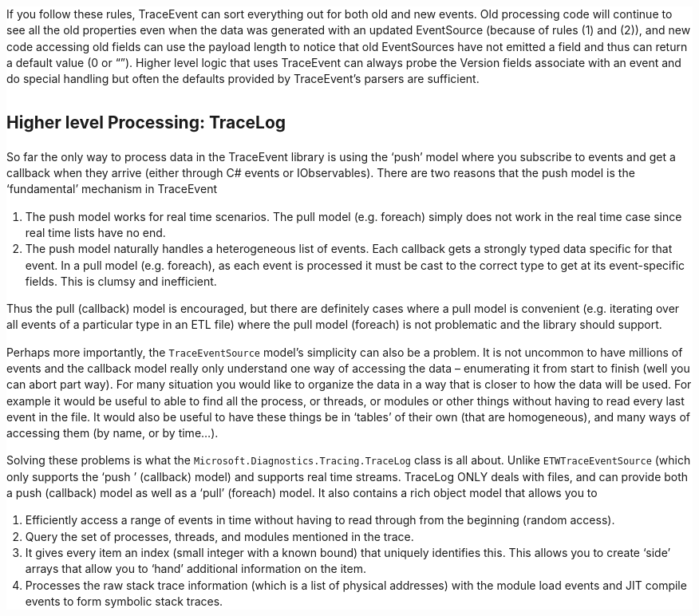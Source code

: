If you follow these rules, TraceEvent can sort everything out for both old and
new events. Old processing code will continue to see all the old properties even
when the data was generated with an updated EventSource (because of rules (1)
and (2)), and new code accessing old fields can use the payload length to notice
that old EventSources have not emitted a field and thus can return a default
value (0 or “”). Higher level logic that uses TraceEvent can always probe the
Version fields associate with an event and do special handling but often the
defaults provided by TraceEvent’s parsers are sufficient.

## Higher level Processing: TraceLog

So far the only way to process data in the TraceEvent library is using the
‘push’ model where you subscribe to events and get a callback when they arrive
(either through C# events or IObservables). There are two reasons that the push
model is the ‘fundamental’ mechanism in TraceEvent

1. The push model works for real time scenarios. The pull model (e.g. foreach)
   simply does not work in the real time case since real time lists have no end.  
2. The push model naturally handles a heterogeneous list of events. Each
   callback gets a strongly typed data specific for that event. In a pull model
   (e.g. foreach), as each event is processed it must be cast to the correct
   type to get at its event-specific fields. This is clumsy and inefficient.  

Thus the pull (callback) model is encouraged, but there are definitely cases
where a pull model is convenient (e.g. iterating over all events of a particular
type in an ETL file) where the pull model (foreach) is not problematic and the
library should support.

Perhaps more importantly, the `TraceEventSource` model’s simplicity can also be
a problem. It is not uncommon to have millions of events and the callback model
really only understand one way of accessing the data – enumerating it from start
to finish (well you can abort part way). For many situation you would like to
organize the data in a way that is closer to how the data will be used. For
example it would be useful to able to find all the process, or threads, or
modules or other things without having to read every last event in the file. It
would also be useful to have these things be in ‘tables’ of their own (that are
homogeneous), and many ways of accessing them (by name, or by time…).

Solving these problems is what the `Microsoft.Diagnostics.Tracing.TraceLog`
class is all about.  Unlike `ETWTraceEventSource` (which only supports the ‘push
’ (callback) model) and supports real time streams. TraceLog ONLY deals with
files, and can provide both a push (callback) model as well as a ‘pull’
(foreach) model. It also contains a rich object model that allows you to

1. Efficiently access a range of events in time without having to read through
   from the beginning (random access).   
2. Query the set of processes, threads, and modules mentioned in the trace.
3. It gives every item an index (small integer with a known bound) that uniquely
   identifies this.   This allows you to create ‘side’ arrays that allow you to
   ‘hand’ additional information on the item.  
4. Processes the raw stack trace information (which is a list of physical
   addresses) with the module load events and JIT compile events to form
   symbolic stack traces.   
